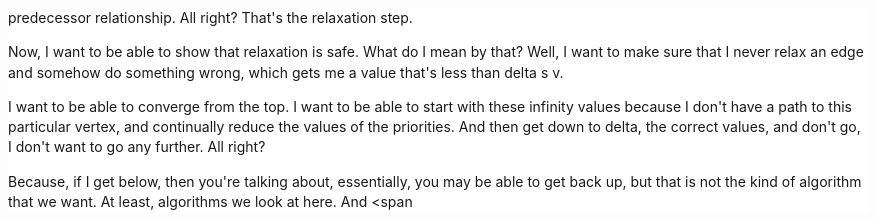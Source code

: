   <span m='415460'>predecessor</span> <span m='416110'>relationship.</span>
  <span m='417640'>All</span> <span m='417730'>right?</span> <span
  m='417950'>That's</span> <span m='418260'>the</span> <span
  m='418350'>relaxation</span> <span m='418910'>step.</span> </p><p><span
  m='419940'>Now,</span> <span m='421370'>I</span> <span m='421480'>want</span>
  <span m='421640'>to</span> <span m='421680'>be</span> <span
  m='421770'>able</span> <span m='421920'>to</span> <span m='421990'>show</span>
  <span m='422490'>that</span> <span m='423630'>relaxation</span> <span
  m='424350'>is</span> <span m='424460'>safe.</span> <span
  m='430200'>What</span> <span m='430340'>do</span> <span m='430430'>I</span>
  <span m='430510'>mean</span> <span m='430740'>by</span> <span
  m='430870'>that?</span> <span m='431760'>Well,</span> <span
  m='432630'>I</span> <span m='432710'>want</span> <span m='432830'>to</span>
  <span m='432870'>make</span> <span m='433010'>sure</span> <span
  m='433200'>that</span> <span m='433340'>I</span> <span m='433390'>never</span>
  <span m='434740'>relax</span> <span m='435330'>an</span> <span
  m='435470'>edge</span> <span m='436470'>and</span> <span
  m='436910'>somehow</span> <span m='437230'>do</span> <span
  m='437380'>something</span> <span m='437820'>wrong,</span> <span
  m='438290'>which</span> <span m='438490'>gets</span> <span
  m='438780'>me</span> <span m='439000'>a</span> <span m='439040'>value</span>
  <span m='439570'>that's</span> <span m='439870'>less</span> <span
  m='440450'>than</span> <span m='441370'>delta</span> <span m='441790'>s</span>
  <span m='442040'>v.</span> </p><p><span m='443320'>I</span> <span
  m='443590'>want</span> <span m='443760'>to</span> <span m='443800'>be</span>
  <span m='443910'>able</span> <span m='444060'>to</span> <span
  m='444130'>converge</span> <span m='444630'>from</span> <span
  m='444830'>the</span> <span m='444960'>top.</span> <span m='445880'>I</span>
  <span m='445990'>want</span> <span m='446140'>to</span> <span
  m='446180'>be</span> <span m='446300'>able</span> <span m='446470'>to</span>
  <span m='446620'>start</span> <span m='447090'>with</span> <span
  m='447220'>these</span> <span m='447390'>infinity</span> <span
  m='447880'>values</span> <span m='448840'>because</span> <span
  m='449220'>I</span> <span m='449290'>don't</span> <span m='449450'>have</span>
  <span m='449650'>a</span> <span m='449710'>path</span> <span
  m='450040'>to</span> <span m='450140'>this</span> <span
  m='450310'>particular</span> <span m='450650'>vertex,</span> <span
  m='451660'>and</span> <span m='452080'>continually</span> <span
  m='452670'>reduce</span> <span m='453790'>the</span> <span
  m='453940'>values</span> <span m='454440'>of</span> <span
  m='454570'>the</span> <span m='454650'>priorities.</span> <span
  m='455700'>And</span> <span m='455870'>then</span> <span m='456220'>get</span>
  <span m='456400'>down</span> <span m='456730'>to</span> <span
  m='456850'>delta,</span> <span m='457590'>the</span> <span
  m='458020'>correct</span> <span m='458340'>values,</span> <span
  m='459150'>and</span> <span m='459300'>don't</span> <span
  m='459480'>go,</span> <span m='459660'>I</span> <span m='459790'>don't</span>
  <span m='459910'>want</span> <span m='460010'>to go any</span> <span
  m='460380'>further.</span> <span m='460750'>All</span> <span
  m='461230'>right?</span> </p><p><span m='461470'>Because,</span> <span
  m='461660'>if I</span> <span m='461800'>get</span> <span
  m='461960'>below,</span> <span m='462310'>then</span> <span
  m='462720'>you're</span> <span m='463050'>talking</span> <span
  m='463310'>about,</span> <span m='464130'>essentially,</span> <span
  m='464710'>you</span> <span m='464830'>may be</span> <span m='465030'>able to
  get</span> <span m='465370'>back</span> <span m='465600'>up,</span> <span
  m='466170'>but</span> <span m='466510'>that</span> <span m='467020'>is</span>
  <span m='467480'>not</span> <span m='467760'>the</span> <span
  m='467830'>kind</span> <span m='468020'>of</span> <span
  m='468090'>algorithm</span> <span m='468490'>that</span> <span
  m='468670'>we</span> <span m='468790'>want.</span> <span m='469630'>At</span>
  <span m='469930'>least,</span> <span m='470100'>algorithms</span> <span
  m='470530'>we</span> <span m='470650'>look</span> <span m='470820'>at</span>
  <span m='470950'>here.</span> <span m='471960'>And</span> <span